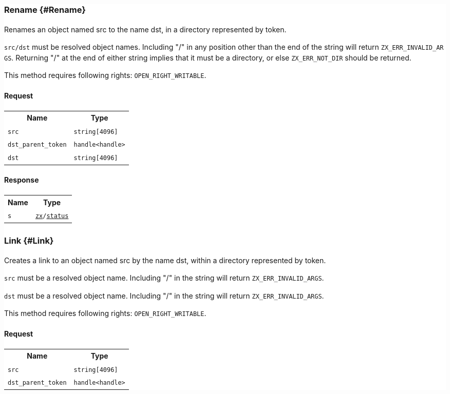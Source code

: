 ### Rename {#Rename}

<p>Renames an object named src to the name dst, in a directory represented by token.</p>
<p><code>src/dst</code> must be resolved object names. Including &quot;/&quot; in any position
other than the end of the string will return <code>ZX_ERR_INVALID_ARGS</code>.
Returning &quot;/&quot; at the end of either string implies that it must be a
directory, or else <code>ZX_ERR_NOT_DIR</code> should be returned.</p>
<p>This method requires following rights: <code>OPEN_RIGHT_WRITABLE</code>.</p>

#### Request
<table>
    <tr><th>Name</th><th>Type</th></tr>
    <tr>
            <td><code>src</code></td>
            <td>
                <code>string[4096]</code>
            </td>
        </tr><tr>
            <td><code>dst_parent_token</code></td>
            <td>
                <code>handle&lt;handle&gt;</code>
            </td>
        </tr><tr>
            <td><code>dst</code></td>
            <td>
                <code>string[4096]</code>
            </td>
        </tr></table>


#### Response
<table>
    <tr><th>Name</th><th>Type</th></tr>
    <tr>
            <td><code>s</code></td>
            <td>
                <code><a class='link' href='../zx/'>zx</a>/<a class='link' href='../zx/#status'>status</a></code>
            </td>
        </tr></table>

### Link {#Link}

<p>Creates a link to an object named src by the name dst, within a directory represented by
token.</p>
<p><code>src</code> must be a resolved object name. Including &quot;/&quot; in the string will
return <code>ZX_ERR_INVALID_ARGS</code>.</p>
<p><code>dst</code> must be a resolved object name. Including &quot;/&quot; in the string will
return <code>ZX_ERR_INVALID_ARGS</code>.</p>
<p>This method requires following rights: <code>OPEN_RIGHT_WRITABLE</code>.</p>

#### Request
<table>
    <tr><th>Name</th><th>Type</th></tr>
    <tr>
            <td><code>src</code></td>
            <td>
                <code>string[4096]</code>
            </td>
        </tr><tr>
            <td><code>dst_parent_token</code></td>
            <td>
                <code>handle&lt;handle&gt;</code>
            </td>
        </tr><tr>